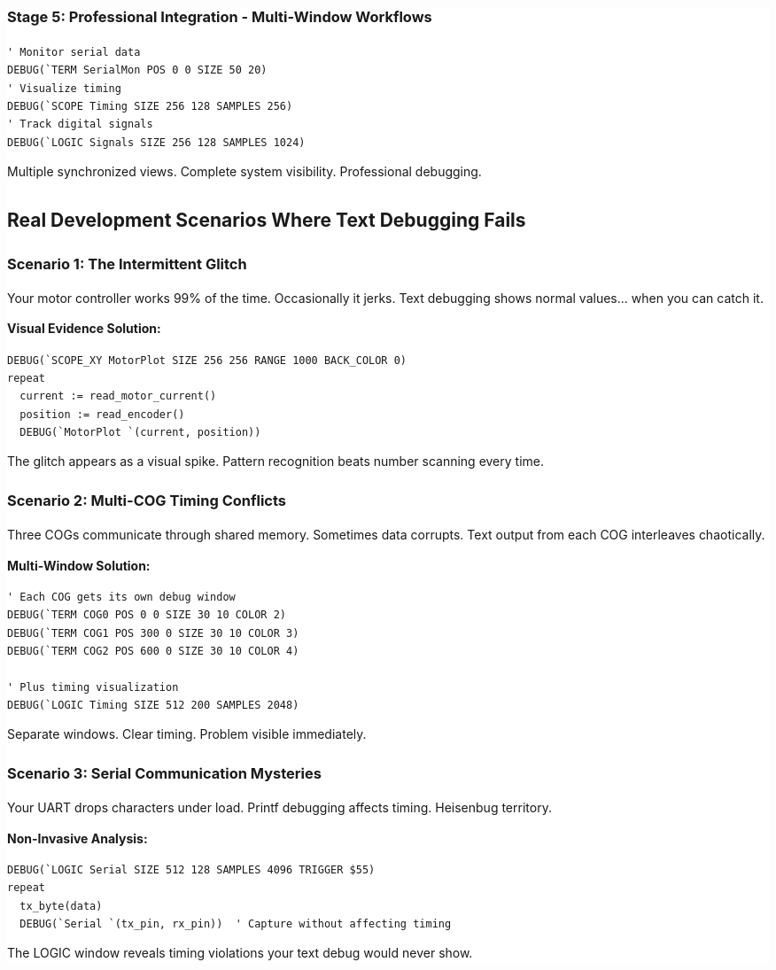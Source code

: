 ### Stage 5: Professional Integration - Multi-Window Workflows
```spin2
' Monitor serial data
DEBUG(`TERM SerialMon POS 0 0 SIZE 50 20)
' Visualize timing
DEBUG(`SCOPE Timing SIZE 256 128 SAMPLES 256)
' Track digital signals  
DEBUG(`LOGIC Signals SIZE 256 128 SAMPLES 1024)
```
Multiple synchronized views. Complete system visibility. Professional debugging.

## Real Development Scenarios Where Text Debugging Fails

### Scenario 1: The Intermittent Glitch
Your motor controller works 99% of the time. Occasionally it jerks. Text debugging shows normal values... when you can catch it.

**Visual Evidence Solution:**
```spin2
DEBUG(`SCOPE_XY MotorPlot SIZE 256 256 RANGE 1000 BACK_COLOR 0)
repeat
  current := read_motor_current()
  position := read_encoder()
  DEBUG(`MotorPlot `(current, position))
```
The glitch appears as a visual spike. Pattern recognition beats number scanning every time.

### Scenario 2: Multi-COG Timing Conflicts
Three COGs communicate through shared memory. Sometimes data corrupts. Text output from each COG interleaves chaotically.

**Multi-Window Solution:**
```spin2
' Each COG gets its own debug window
DEBUG(`TERM COG0 POS 0 0 SIZE 30 10 COLOR 2)
DEBUG(`TERM COG1 POS 300 0 SIZE 30 10 COLOR 3)  
DEBUG(`TERM COG2 POS 600 0 SIZE 30 10 COLOR 4)

' Plus timing visualization
DEBUG(`LOGIC Timing SIZE 512 200 SAMPLES 2048)
```
Separate windows. Clear timing. Problem visible immediately.

### Scenario 3: Serial Communication Mysteries
Your UART drops characters under load. Printf debugging affects timing. Heisenbug territory.

**Non-Invasive Analysis:**
```spin2
DEBUG(`LOGIC Serial SIZE 512 128 SAMPLES 4096 TRIGGER $55)
repeat
  tx_byte(data)
  DEBUG(`Serial `(tx_pin, rx_pin))  ' Capture without affecting timing
```
The LOGIC window reveals timing violations your text debug would never show.
